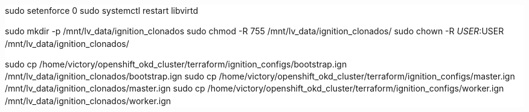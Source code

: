 

sudo setenforce 0
sudo systemctl restart libvirtd

sudo mkdir -p /mnt/lv_data/ignition_clonados
sudo chmod -R 755 /mnt/lv_data/ignition_clonados/
sudo chown -R $USER:$USER /mnt/lv_data/ignition_clonados/



sudo cp /home/victory/openshift_okd_cluster/terraform/ignition_configs/bootstrap.ign /mnt/lv_data/ignition_clonados/bootstrap.ign
sudo cp /home/victory/openshift_okd_cluster/terraform/ignition_configs/master.ign /mnt/lv_data/ignition_clonados/master.ign
sudo cp /home/victory/openshift_okd_cluster/terraform/ignition_configs/worker.ign /mnt/lv_data/ignition_clonados/worker.ign